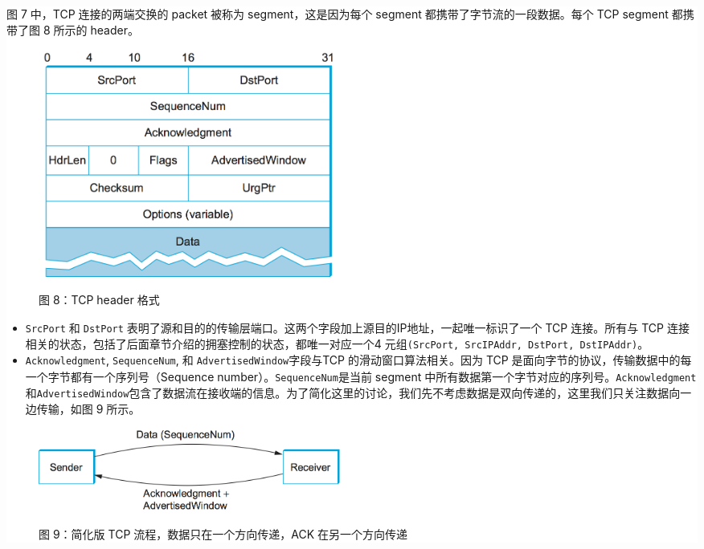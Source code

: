 图 7 中，TCP 连接的两端交换的 packet 被称为 segment，这是因为每个 segment 都携带了字节流的一段数据。每个 TCP segment 都携带了图 8 所示的 header。

<figure><img src="../../.gitbook/assets/image (1) (1) (1) (1) (1) (1) (1) (1) (1) (1) (1) (1).png" alt="" width="375"><figcaption><p>图 8：TCP header 格式</p></figcaption></figure>

* `SrcPort` 和 `DstPort` 表明了源和目的的传输层端口。这两个字段加上源目的IP地址，一起唯一标识了一个 TCP 连接。所有与 TCP 连接相关的状态，包括了后面章节介绍的拥塞控制的状态，都唯一对应一个4 元组`(SrcPort, SrcIPAddr, DstPort, DstIPAddr)`。
* `Acknowledgment`, `SequenceNum`, 和 `AdvertisedWindow`字段与TCP 的滑动窗口算法相关。因为 TCP 是面向字节的协议，传输数据中的每一个字节都有一个序列号（Sequence number）。`SequenceNum`是当前 segment 中所有数据第一个字节对应的序列号。`Acknowledgment`和`AdvertisedWindow`包含了数据流在接收端的信息。为了简化这里的讨论，我们先不考虑数据是双向传递的，这里我们只关注数据向一边传输，如图 9 所示。

<figure><img src="../../.gitbook/assets/image (2) (1) (1) (1) (1) (1) (1).png" alt="" width="375"><figcaption><p>图 9：简化版 TCP 流程，数据只在一个方向传递，ACK 在另一个方向传递</p></figcaption></figure>
